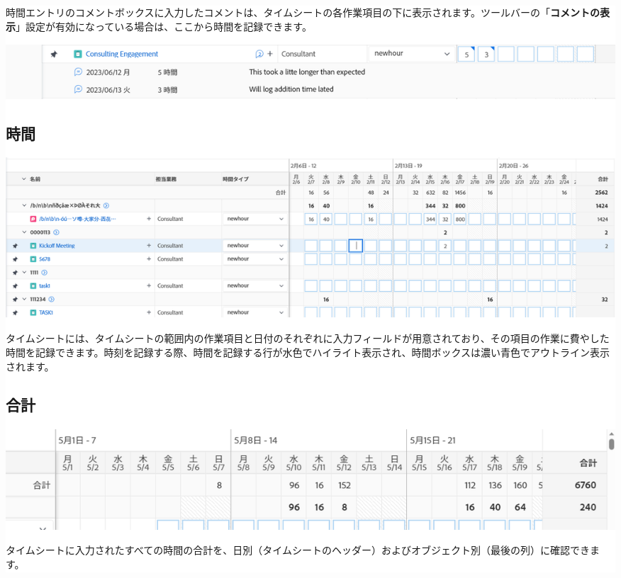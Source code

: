 時間エントリのコメントボックスに入力したコメントは、タイムシートの各作業項目の下に表示されます。ツールバーの「**コメントの表示**」設定が有効になっている場合は、ここから時間を記録できます。

![](assets/hour-entry-comment-under-task-in-timesheet-unshimmed-redesign.png)

## 時間

![タイムシート時間](assets/timesheet-hours-area-unshimmed-redesign.png)

タイムシートには、タイムシートの範囲内の作業項目と日付のそれぞれに入力フィールドが用意されており、その項目の作業に費やした時間を記録できます。時刻を記録する際、時間を記録する行が水色でハイライト表示され、時間ボックスは濃い青色でアウトライン表示されます。

## 合計

![タイムシートの合計](assets/timesheet-totals-column-and-header-unshimmed-redesign.png)

タイムシートに入力されたすべての時間の合計を、日別（タイムシートのヘッダー）およびオブジェクト別（最後の列）に確認できます。
